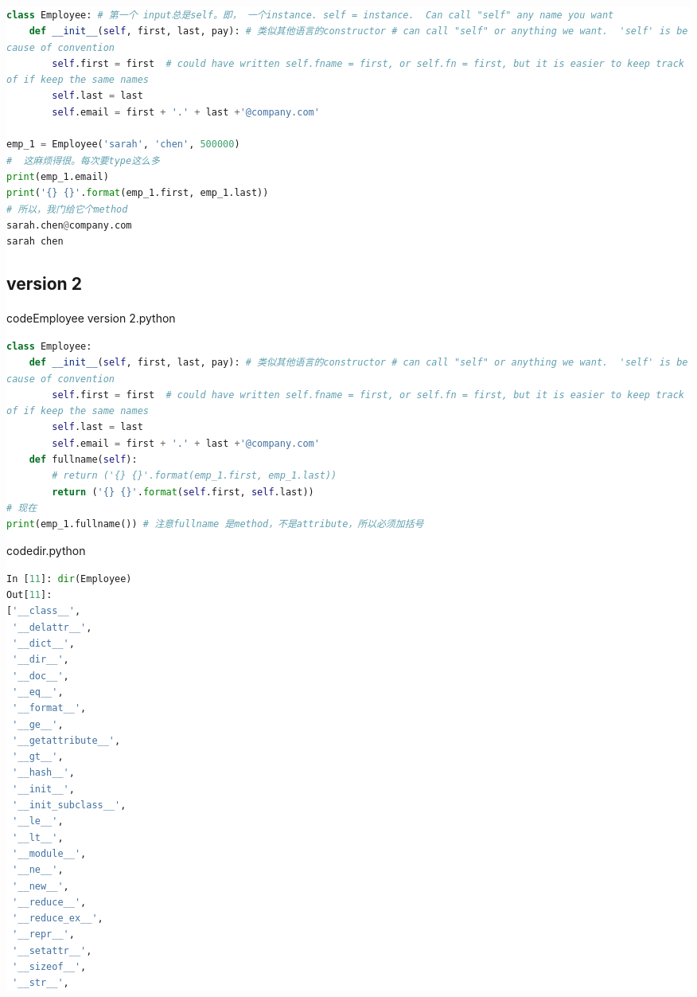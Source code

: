 ```python
class Employee: # 第一个 input总是self。即， 一个instance. self = instance.  Can call "self" any name you want
    def __init__(self, first, last, pay): # 类似其他语言的constructor # can call "self" or anything we want.  'self' is because of convention
        self.first = first  # could have written self.fname = first, or self.fn = first, but it is easier to keep track of if keep the same names
        self.last = last
        self.email = first + '.' + last +'@company.com'

emp_1 = Employee('sarah', 'chen', 500000)
#  这麻烦得很。每次要type这么多
print(emp_1.email)
print('{} {}'.format(emp_1.first, emp_1.last))
# 所以，我门给它个method
sarah.chen@company.com
sarah chen
```
## version 2

<div class="code-head"><span>code</span>Employee version 2.python</div>

```python
class Employee:
    def __init__(self, first, last, pay): # 类似其他语言的constructor # can call "self" or anything we want.  'self' is because of convention
        self.first = first  # could have written self.fname = first, or self.fn = first, but it is easier to keep track of if keep the same names
        self.last = last
        self.email = first + '.' + last +'@company.com'
    def fullname(self):
        # return ('{} {}'.format(emp_1.first, emp_1.last))
        return ('{} {}'.format(self.first, self.last))
# 现在
print(emp_1.fullname()) # 注意fullname 是method，不是attribute，所以必须加括号
```
<div class="code-head"><span>code</span>dir.python</div>

```python
In [11]: dir(Employee)
Out[11]:
['__class__',
 '__delattr__',
 '__dict__',
 '__dir__',
 '__doc__',
 '__eq__',
 '__format__',
 '__ge__',
 '__getattribute__',
 '__gt__',
 '__hash__',
 '__init__',
 '__init_subclass__',
 '__le__',
 '__lt__',
 '__module__',
 '__ne__',
 '__new__',
 '__reduce__',
 '__reduce_ex__',
 '__repr__',
 '__setattr__',
 '__sizeof__',
 '__str__',
```